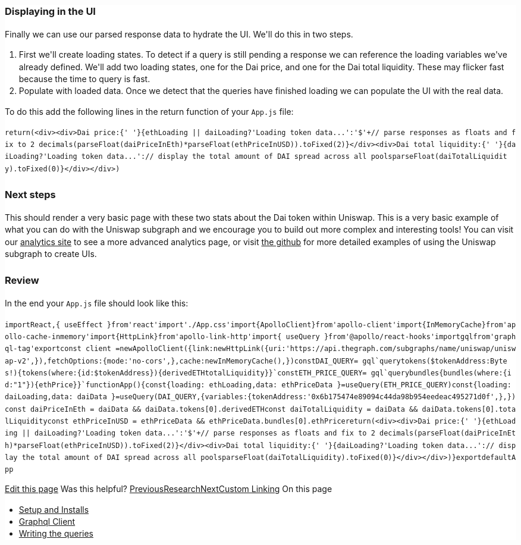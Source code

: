 ### Displaying in the UI[​](https://docs.uniswap.org/contracts/v2/guides/interface-integration/using-the-api#displaying-in-the-ui "Direct link to Displaying in the UI")
Finally we can use our parsed response data to hydrate the UI. We'll do this in two steps.
  1. First we'll create loading states. To detect if a query is still pending a response we can reference the loading variables we've already defined. We'll add two loading states, one for the Dai price, and one for the Dai total liquidity. These may flicker fast because the time to query is fast.
  2. Populate with loaded data. Once we detect that the queries have finished loading we can populate the UI with the real data.


To do this add the following lines in the return function of your `App.js` file:
```
return(<div><div>Dai price:{' '}{ethLoading || daiLoading?'Loading token data...':'$'+// parse responses as floats and fix to 2 decimals(parseFloat(daiPriceInEth)*parseFloat(ethPriceInUSD)).toFixed(2)}</div><div>Dai total liquidity:{' '}{daiLoading?'Loading token data...':// display the total amount of DAI spread across all poolsparseFloat(daiTotalLiquidity).toFixed(0)}</div></div>)
```

### Next steps[​](https://docs.uniswap.org/contracts/v2/guides/interface-integration/using-the-api#next-steps "Direct link to Next steps")
This should render a very basic page with these two stats about the Dai token within Uniswap. This is a very basic example of what you can do with the Uniswap subgraph and we encourage you to build out more complex and interesting tools!
You can visit our [analytics site](https://uniswap.info/) to see a more advanced analytics page, or visit [the github](https://github.com/Uniswap/uniswap-info) for more detailed examples of using the Uniswap subgraph to create UIs.
### Review[​](https://docs.uniswap.org/contracts/v2/guides/interface-integration/using-the-api#review "Direct link to Review")
In the end your `App.js` file should look like this:
```
importReact,{ useEffect }from'react'import'./App.css'import{ApolloClient}from'apollo-client'import{InMemoryCache}from'apollo-cache-inmemory'import{HttpLink}from'apollo-link-http'import{ useQuery }from'@apollo/react-hooks'importgqlfrom'graphql-tag'exportconst client =newApolloClient({link:newHttpLink({uri:'https://api.thegraph.com/subgraphs/name/uniswap/uniswap-v2',}),fetchOptions:{mode:'no-cors',},cache:newInMemoryCache(),})constDAI_QUERY= gql`querytokens($tokenAddress:Bytes!){tokens(where:{id:$tokenAddress}){derivedETHtotalLiquidity}}`constETH_PRICE_QUERY= gql`querybundles{bundles(where:{id:"1"}){ethPrice}}`functionApp(){const{loading: ethLoading,data: ethPriceData }=useQuery(ETH_PRICE_QUERY)const{loading: daiLoading,data: daiData }=useQuery(DAI_QUERY,{variables:{tokenAddress:'0x6b175474e89094c44da98b954eedeac495271d0f',},})const daiPriceInEth = daiData && daiData.tokens[0].derivedETHconst daiTotalLiquidity = daiData && daiData.tokens[0].totalLiquidityconst ethPriceInUSD = ethPriceData && ethPriceData.bundles[0].ethPricereturn(<div><div>Dai price:{' '}{ethLoading || daiLoading?'Loading token data...':'$'+// parse responses as floats and fix to 2 decimals(parseFloat(daiPriceInEth)*parseFloat(ethPriceInUSD)).toFixed(2)}</div><div>Dai total liquidity:{' '}{daiLoading?'Loading token data...':// display the total amount of DAI spread across all poolsparseFloat(daiTotalLiquidity).toFixed(0)}</div></div>)}exportdefaultApp
```

[Edit this page](https://github.com/uniswap/uniswap-docs/tree/main/docs/contracts/v2/guides/interface-integration/01-using-the-api.md)
Was this helpful?
[PreviousResearch](https://docs.uniswap.org/contracts/v2/concepts/advanced-topics/research)[NextCustom Linking](https://docs.uniswap.org/contracts/v2/guides/interface-integration/custom-interface-linking)
On this page
  * [Setup and Installs](https://docs.uniswap.org/contracts/v2/guides/interface-integration/using-the-api#setup-and-installs)
  * [Graphql Client](https://docs.uniswap.org/contracts/v2/guides/interface-integration/using-the-api#graphql-client)
  * [Writing the queries](https://docs.uniswap.org/contracts/v2/guides/interface-integration/using-the-api#writing-the-queries)